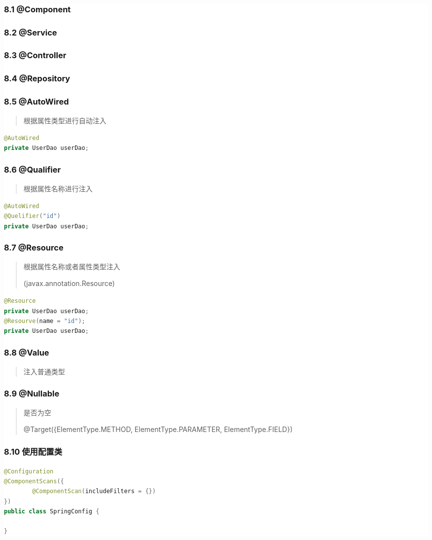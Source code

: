 ### 8.1 @Component

### 8.2 @Service

### 8.3 @Controller

### 8.4 @Repository

### 8.5 @AutoWired

> 根据属性类型进行自动注入

```java
@AutoWired
private UserDao userDao;
```

### 8.6 @Qualifier

> 根据属性名称进行注入

```java
@AutoWired
@Quelifier("id")
private UserDao userDao;
```

### 8.7 @Resource

> 根据属性名称或者属性类型注入
>
> (javax.annotation.Resource)

```java
@Resource
private UserDao userDao;
@Resourve(name = "id");
private UserDao userDao;
```

### 8.8 @Value

> 注入普通类型

### 8.9 @Nullable

> 是否为空
>
> @Target({ElementType.METHOD, ElementType.PARAMETER, ElementType.FIELD})

### 8.10 使用配置类

```java
@Configuration
@ComponentScans({
        @ComponentScan(includeFilters = {})
})
public class SpringConfig {
    
}
```
